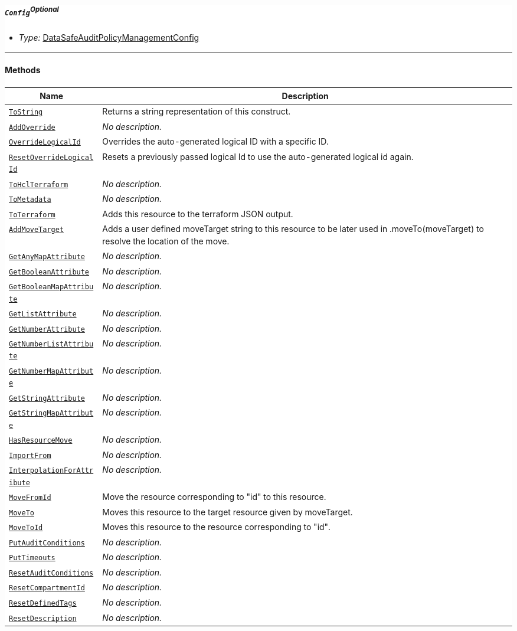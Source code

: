 
##### `Config`<sup>Optional</sup> <a name="Config" id="rhizo-co-terraform-provider-oci.dataSafeAuditPolicyManagement.DataSafeAuditPolicyManagement.Initializer.parameter.config"></a>

- *Type:* <a href="#rhizo-co-terraform-provider-oci.dataSafeAuditPolicyManagement.DataSafeAuditPolicyManagementConfig">DataSafeAuditPolicyManagementConfig</a>

---

#### Methods <a name="Methods" id="Methods"></a>

| **Name** | **Description** |
| --- | --- |
| <code><a href="#rhizo-co-terraform-provider-oci.dataSafeAuditPolicyManagement.DataSafeAuditPolicyManagement.toString">ToString</a></code> | Returns a string representation of this construct. |
| <code><a href="#rhizo-co-terraform-provider-oci.dataSafeAuditPolicyManagement.DataSafeAuditPolicyManagement.addOverride">AddOverride</a></code> | *No description.* |
| <code><a href="#rhizo-co-terraform-provider-oci.dataSafeAuditPolicyManagement.DataSafeAuditPolicyManagement.overrideLogicalId">OverrideLogicalId</a></code> | Overrides the auto-generated logical ID with a specific ID. |
| <code><a href="#rhizo-co-terraform-provider-oci.dataSafeAuditPolicyManagement.DataSafeAuditPolicyManagement.resetOverrideLogicalId">ResetOverrideLogicalId</a></code> | Resets a previously passed logical Id to use the auto-generated logical id again. |
| <code><a href="#rhizo-co-terraform-provider-oci.dataSafeAuditPolicyManagement.DataSafeAuditPolicyManagement.toHclTerraform">ToHclTerraform</a></code> | *No description.* |
| <code><a href="#rhizo-co-terraform-provider-oci.dataSafeAuditPolicyManagement.DataSafeAuditPolicyManagement.toMetadata">ToMetadata</a></code> | *No description.* |
| <code><a href="#rhizo-co-terraform-provider-oci.dataSafeAuditPolicyManagement.DataSafeAuditPolicyManagement.toTerraform">ToTerraform</a></code> | Adds this resource to the terraform JSON output. |
| <code><a href="#rhizo-co-terraform-provider-oci.dataSafeAuditPolicyManagement.DataSafeAuditPolicyManagement.addMoveTarget">AddMoveTarget</a></code> | Adds a user defined moveTarget string to this resource to be later used in .moveTo(moveTarget) to resolve the location of the move. |
| <code><a href="#rhizo-co-terraform-provider-oci.dataSafeAuditPolicyManagement.DataSafeAuditPolicyManagement.getAnyMapAttribute">GetAnyMapAttribute</a></code> | *No description.* |
| <code><a href="#rhizo-co-terraform-provider-oci.dataSafeAuditPolicyManagement.DataSafeAuditPolicyManagement.getBooleanAttribute">GetBooleanAttribute</a></code> | *No description.* |
| <code><a href="#rhizo-co-terraform-provider-oci.dataSafeAuditPolicyManagement.DataSafeAuditPolicyManagement.getBooleanMapAttribute">GetBooleanMapAttribute</a></code> | *No description.* |
| <code><a href="#rhizo-co-terraform-provider-oci.dataSafeAuditPolicyManagement.DataSafeAuditPolicyManagement.getListAttribute">GetListAttribute</a></code> | *No description.* |
| <code><a href="#rhizo-co-terraform-provider-oci.dataSafeAuditPolicyManagement.DataSafeAuditPolicyManagement.getNumberAttribute">GetNumberAttribute</a></code> | *No description.* |
| <code><a href="#rhizo-co-terraform-provider-oci.dataSafeAuditPolicyManagement.DataSafeAuditPolicyManagement.getNumberListAttribute">GetNumberListAttribute</a></code> | *No description.* |
| <code><a href="#rhizo-co-terraform-provider-oci.dataSafeAuditPolicyManagement.DataSafeAuditPolicyManagement.getNumberMapAttribute">GetNumberMapAttribute</a></code> | *No description.* |
| <code><a href="#rhizo-co-terraform-provider-oci.dataSafeAuditPolicyManagement.DataSafeAuditPolicyManagement.getStringAttribute">GetStringAttribute</a></code> | *No description.* |
| <code><a href="#rhizo-co-terraform-provider-oci.dataSafeAuditPolicyManagement.DataSafeAuditPolicyManagement.getStringMapAttribute">GetStringMapAttribute</a></code> | *No description.* |
| <code><a href="#rhizo-co-terraform-provider-oci.dataSafeAuditPolicyManagement.DataSafeAuditPolicyManagement.hasResourceMove">HasResourceMove</a></code> | *No description.* |
| <code><a href="#rhizo-co-terraform-provider-oci.dataSafeAuditPolicyManagement.DataSafeAuditPolicyManagement.importFrom">ImportFrom</a></code> | *No description.* |
| <code><a href="#rhizo-co-terraform-provider-oci.dataSafeAuditPolicyManagement.DataSafeAuditPolicyManagement.interpolationForAttribute">InterpolationForAttribute</a></code> | *No description.* |
| <code><a href="#rhizo-co-terraform-provider-oci.dataSafeAuditPolicyManagement.DataSafeAuditPolicyManagement.moveFromId">MoveFromId</a></code> | Move the resource corresponding to "id" to this resource. |
| <code><a href="#rhizo-co-terraform-provider-oci.dataSafeAuditPolicyManagement.DataSafeAuditPolicyManagement.moveTo">MoveTo</a></code> | Moves this resource to the target resource given by moveTarget. |
| <code><a href="#rhizo-co-terraform-provider-oci.dataSafeAuditPolicyManagement.DataSafeAuditPolicyManagement.moveToId">MoveToId</a></code> | Moves this resource to the resource corresponding to "id". |
| <code><a href="#rhizo-co-terraform-provider-oci.dataSafeAuditPolicyManagement.DataSafeAuditPolicyManagement.putAuditConditions">PutAuditConditions</a></code> | *No description.* |
| <code><a href="#rhizo-co-terraform-provider-oci.dataSafeAuditPolicyManagement.DataSafeAuditPolicyManagement.putTimeouts">PutTimeouts</a></code> | *No description.* |
| <code><a href="#rhizo-co-terraform-provider-oci.dataSafeAuditPolicyManagement.DataSafeAuditPolicyManagement.resetAuditConditions">ResetAuditConditions</a></code> | *No description.* |
| <code><a href="#rhizo-co-terraform-provider-oci.dataSafeAuditPolicyManagement.DataSafeAuditPolicyManagement.resetCompartmentId">ResetCompartmentId</a></code> | *No description.* |
| <code><a href="#rhizo-co-terraform-provider-oci.dataSafeAuditPolicyManagement.DataSafeAuditPolicyManagement.resetDefinedTags">ResetDefinedTags</a></code> | *No description.* |
| <code><a href="#rhizo-co-terraform-provider-oci.dataSafeAuditPolicyManagement.DataSafeAuditPolicyManagement.resetDescription">ResetDescription</a></code> | *No description.* |